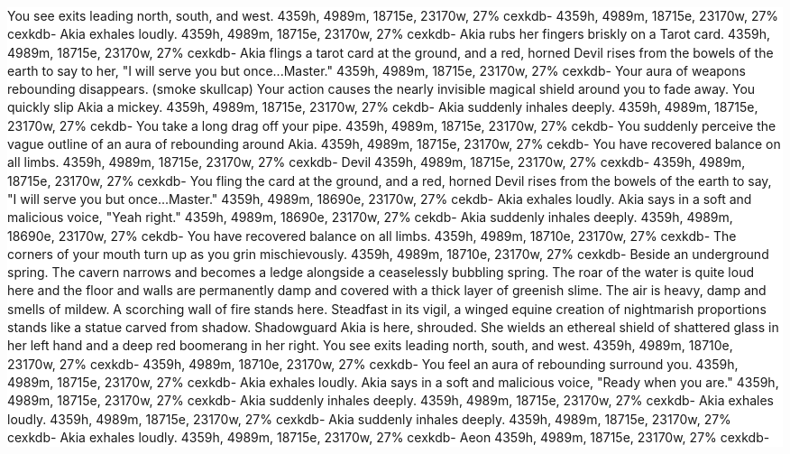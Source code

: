 You see exits leading north, south, and west.
4359h, 4989m, 18715e, 23170w, 27% cexkdb-
4359h, 4989m, 18715e, 23170w, 27% cexkdb-
Akia exhales loudly.
4359h, 4989m, 18715e, 23170w, 27% cexkdb-
Akia rubs her fingers briskly on a Tarot card.
4359h, 4989m, 18715e, 23170w, 27% cexkdb-
Akia flings a tarot card at the ground, and a red, horned Devil rises from the 
bowels of the earth to say to her, "I will serve you but once...Master."
4359h, 4989m, 18715e, 23170w, 27% cexkdb-
Your aura of weapons rebounding disappears. (smoke skullcap)
Your action causes the nearly invisible magical shield around you to fade away.
You quickly slip Akia a mickey.
4359h, 4989m, 18715e, 23170w, 27% cekdb-
Akia suddenly inhales deeply.
4359h, 4989m, 18715e, 23170w, 27% cekdb-
You take a long drag off your pipe.
4359h, 4989m, 18715e, 23170w, 27% cekdb-
You suddenly perceive the vague outline of an aura of rebounding around Akia.
4359h, 4989m, 18715e, 23170w, 27% cekdb-
You have recovered balance on all limbs.
4359h, 4989m, 18715e, 23170w, 27% cexkdb-
Devil
4359h, 4989m, 18715e, 23170w, 27% cexkdb-
4359h, 4989m, 18715e, 23170w, 27% cexkdb-
You fling the card at the ground, and a red, horned Devil rises from the bowels 
of the earth to say, "I will serve you but once...Master."
4359h, 4989m, 18690e, 23170w, 27% cekdb-
Akia exhales loudly.
Akia says in a soft and malicious voice, "Yeah right."
4359h, 4989m, 18690e, 23170w, 27% cekdb-
Akia suddenly inhales deeply.
4359h, 4989m, 18690e, 23170w, 27% cekdb-
You have recovered balance on all limbs.
4359h, 4989m, 18710e, 23170w, 27% cexkdb-
The corners of your mouth turn up as you grin mischievously.
4359h, 4989m, 18710e, 23170w, 27% cexkdb-
Beside an underground spring.
The cavern narrows and becomes a ledge alongside a ceaselessly bubbling spring. 
The roar of the water is quite loud here and the floor and walls are permanently
damp and covered with a thick layer of greenish slime. The air is heavy, damp 
and smells of mildew. A scorching wall of fire stands here. Steadfast in its 
vigil, a winged equine creation of nightmarish proportions stands like a statue 
carved from shadow. Shadowguard Akia is here, shrouded. She wields an ethereal 
shield of shattered glass in her left hand and a deep red boomerang in her 
right.
You see exits leading north, south, and west.
4359h, 4989m, 18710e, 23170w, 27% cexkdb-
4359h, 4989m, 18710e, 23170w, 27% cexkdb-
You feel an aura of rebounding surround you.
4359h, 4989m, 18715e, 23170w, 27% cexkdb-
Akia exhales loudly.
Akia says in a soft and malicious voice, "Ready when you are."
4359h, 4989m, 18715e, 23170w, 27% cexkdb-
Akia suddenly inhales deeply.
4359h, 4989m, 18715e, 23170w, 27% cexkdb-
Akia exhales loudly.
4359h, 4989m, 18715e, 23170w, 27% cexkdb-
Akia suddenly inhales deeply.
4359h, 4989m, 18715e, 23170w, 27% cexkdb-
Akia exhales loudly.
4359h, 4989m, 18715e, 23170w, 27% cexkdb-
Aeon
4359h, 4989m, 18715e, 23170w, 27% cexkdb-